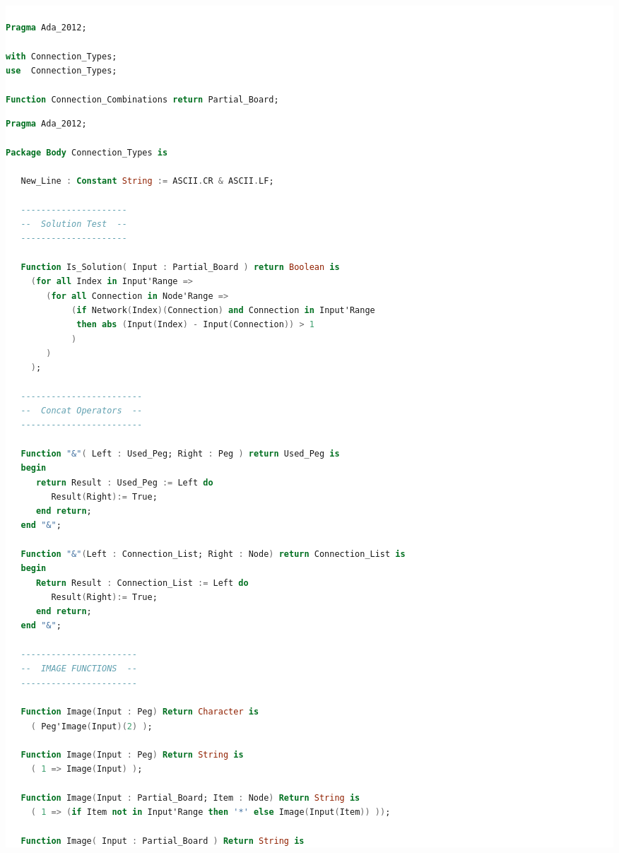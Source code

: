 
```Ada

Pragma Ada_2012;

with Connection_Types;
use  Connection_Types;

Function Connection_Combinations return Partial_Board;

```


```Ada
Pragma Ada_2012;

Package Body Connection_Types is

   New_Line : Constant String := ASCII.CR & ASCII.LF;

   ---------------------
   --  Solution Test  --
   ---------------------
   
   Function Is_Solution( Input : Partial_Board ) return Boolean is
     (for all Index in Input'Range =>
        (for all Connection in Node'Range =>
             (if Network(Index)(Connection) and Connection in Input'Range
              then abs (Input(Index) - Input(Connection)) > 1
             )
        )
     );
   
   ------------------------
   --  Concat Operators  --
   ------------------------
   
   Function "&"( Left : Used_Peg; Right : Peg ) return Used_Peg is
   begin
      return Result : Used_Peg := Left do
         Result(Right):= True;
      end return;
   end "&";

   Function "&"(Left : Connection_List; Right : Node) return Connection_List is
   begin
      Return Result : Connection_List := Left do
         Result(Right):= True;
      end return;        
   end "&";   

   -----------------------
   --  IMAGE FUNCTIONS  --
   -----------------------

   Function Image(Input : Peg) Return Character is
     ( Peg'Image(Input)(2) );

   Function Image(Input : Peg) Return String is
     ( 1 => Image(Input) );

   Function Image(Input : Partial_Board; Item : Node) Return String is
     ( 1 => (if Item not in Input'Range then '*' else Image(Input(Item)) ));

   Function Image( Input : Partial_Board ) Return String is
```